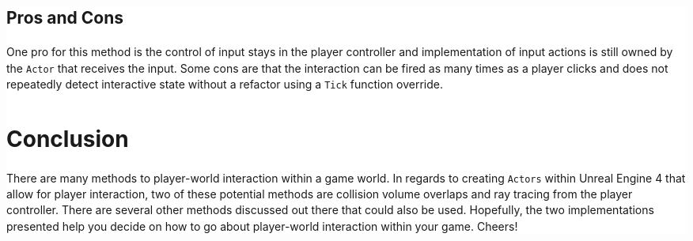 ## Pros and Cons

One pro for this method is the control of input stays in the player controller and implementation of input actions is still owned by the `Actor` that receives the input. Some cons are that the interaction can be fired as many times as a player clicks and does not repeatedly detect interactive state without a refactor using a `Tick` function override.

# Conclusion

There are many methods to player-world interaction within a game world. In regards to creating `Actors` within Unreal Engine 4 that allow for player interaction, two of these potential methods are collision volume overlaps and ray tracing from the player controller. There are several other methods discussed out there that could also be used. Hopefully, the two implementations presented help you decide on how to go about player-world interaction within your game. Cheers!